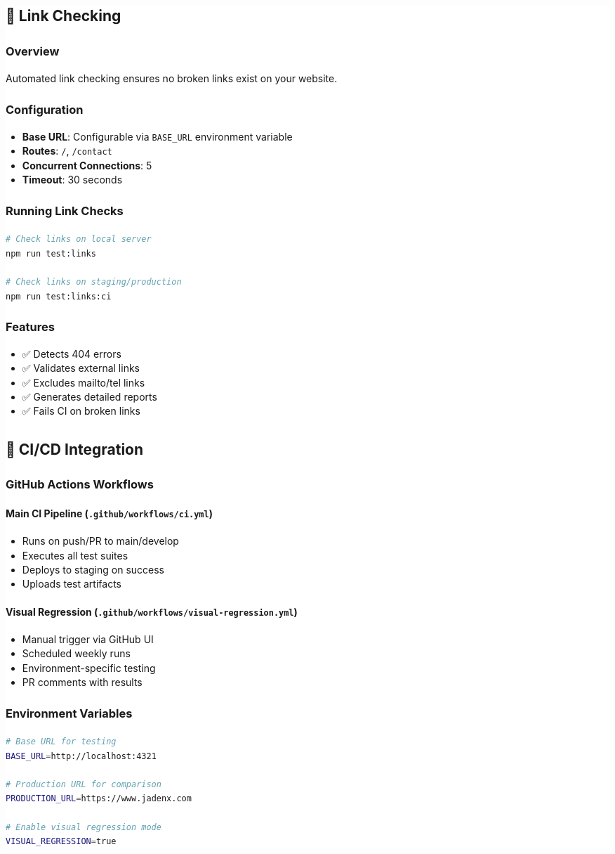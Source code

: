 ## 🔗 Link Checking

### Overview
Automated link checking ensures no broken links exist on your website.

### Configuration
- **Base URL**: Configurable via `BASE_URL` environment variable
- **Routes**: `/`, `/contact`
- **Concurrent Connections**: 5
- **Timeout**: 30 seconds

### Running Link Checks

```bash
# Check links on local server
npm run test:links

# Check links on staging/production
npm run test:links:ci
```

### Features
- ✅ Detects 404 errors
- ✅ Validates external links
- ✅ Excludes mailto/tel links
- ✅ Generates detailed reports
- ✅ Fails CI on broken links

## 🔄 CI/CD Integration

### GitHub Actions Workflows

#### Main CI Pipeline (`.github/workflows/ci.yml`)
- Runs on push/PR to main/develop
- Executes all test suites
- Deploys to staging on success
- Uploads test artifacts

#### Visual Regression (`.github/workflows/visual-regression.yml`)
- Manual trigger via GitHub UI
- Scheduled weekly runs
- Environment-specific testing
- PR comments with results

### Environment Variables

```bash
# Base URL for testing
BASE_URL=http://localhost:4321

# Production URL for comparison
PRODUCTION_URL=https://www.jadenx.com

# Enable visual regression mode
VISUAL_REGRESSION=true
```

